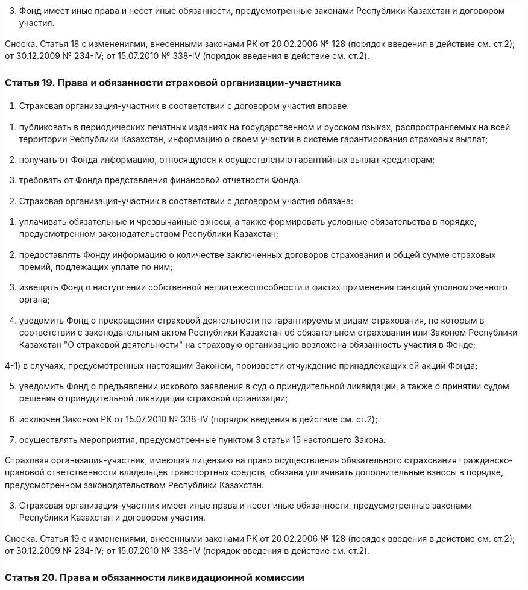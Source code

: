 3. Фонд имеет иные права и несет иные обязанности, предусмотренные законами Республики Казахстан и договором участия.

Сноска. Статья 18 с изменениями, внесенными законами РК от 20.02.2006 № 128 (порядок введения в действие см. ст.2); от 30.12.2009 № 234-IV; от 15.07.2010 № 338-IV (порядок введения в действие см. ст.2).

### Статья 19. Права и обязанности страховой организации-участника

1. Страховая организация-участник в соответствии с договором участия вправе:

1) публиковать в периодических печатных изданиях на государственном и русском языках, распространяемых на всей территории Республики Казахстан, информацию о своем участии в системе гарантирования страховых выплат;

2) получать от Фонда информацию, относящуюся к осуществлению гарантийных выплат кредиторам;

3) требовать от Фонда представления финансовой отчетности Фонда.

2. Страховая организация-участник в соответствии с договором участия обязана:

1) уплачивать обязательные и чрезвычайные взносы, а также формировать условные обязательства в порядке, предусмотренном законодательством Республики Казахстан;

2) предоставлять Фонду информацию о количестве заключенных договоров страхования и общей сумме страховых премий, подлежащих уплате по ним;

3) извещать Фонд о наступлении собственной неплатежеспособности и фактах применения санкций уполномоченного органа;

4) уведомить Фонд о прекращении страховой деятельности по гарантируемым видам страхования, по которым в соответствии с законодательным актом Республики Казахстан об обязательном страховании или Законом Республики Казахстан "О страховой деятельности" на страховую организацию возложена обязанность участия в Фонде;

4-1) в случаях, предусмотренных настоящим Законом, произвести отчуждение принадлежащих ей акций Фонда;

5) уведомить Фонд о предъявлении искового заявления в суд о принудительной ликвидации, а также о принятии судом решения о принудительной ликвидации страховой организации;

6) исключен Законом РК от 15.07.2010 № 338-IV (порядок введения в действие см. ст.2);

7) осуществлять мероприятия, предусмотренные пунктом 3 статьи 15 настоящего Закона.

Страховая организация-участник, имеющая лицензию на право осуществления обязательного страхования гражданско-правовой ответственности владельцев транспортных средств, обязана уплачивать дополнительные взносы в порядке, предусмотренном законодательством Республики Казахстан.

3. Страховая организация-участник имеет иные права и несет иные обязанности, предусмотренные законами Республики Казахстан и договором участия.

Сноска. Статья 19 с изменениями, внесенными законами РК от 20.02.2006 № 128 (порядок введения в действие см. ст.2); от 30.12.2009 № 234-IV; от 15.07.2010 № 338-IV (порядок введения в действие см. ст.2).

### Статья 20. Права и обязанности ликвидационной комиссии
